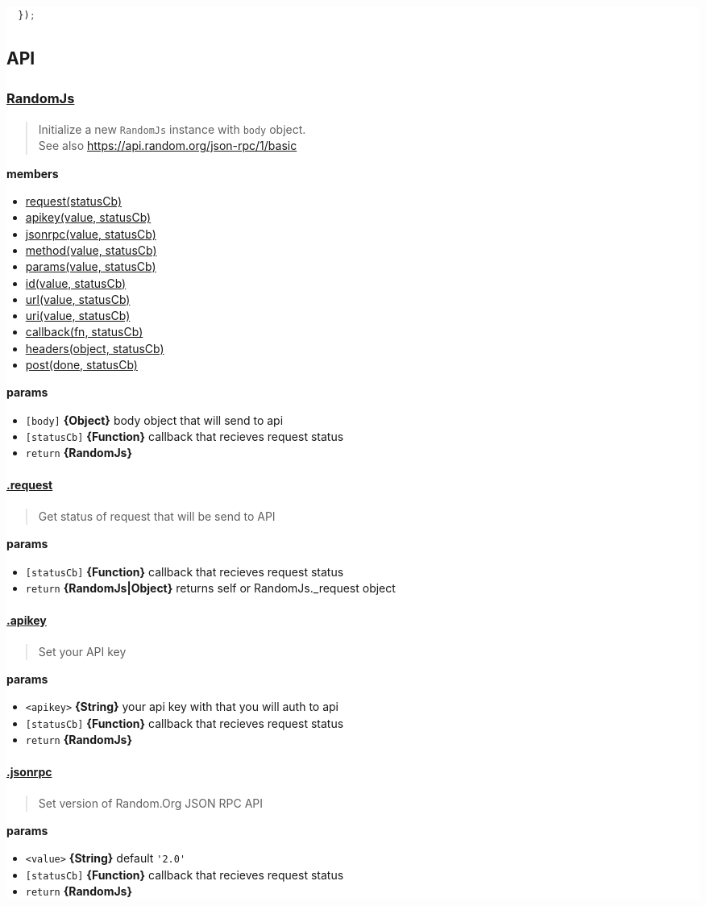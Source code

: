 ```js
  });

```


## API
### [RandomJs](./index.js#L66)
> Initialize a new `RandomJs` instance with `body` object.  
See also https://api.random.org/json-rpc/1/basic

**members**
- [request(statusCb)](#randomjs-request)
- [apikey(value, statusCb)](#randomjs-apikey)
- [jsonrpc(value, statusCb)](#randomjs-jsonrpc)
- [method(value, statusCb)](#randomjs-method)
- [params(value, statusCb)](#randomjs-params)
- [id(value, statusCb)](#randomjs-id)
- [url(value, statusCb)](#randomjs-url)
- [uri(value, statusCb)](#randomjs-uri)
- [callback(fn, statusCb)](#randomjs-callback)
- [headers(object, statusCb)](#randomjs-headers)
- [post(done, statusCb)](#randomjs-post)

**params**
- `[body]` **{Object}** body object that will send to api
- `[statusCb]` **{Function}** callback that recieves request status
- `return` **{RandomJs}**


#### [.request](./index.js#L99)
> Get status of request that will be send to API

**params**
- `[statusCb]` **{Function}** callback that recieves request status
- `return` **{RandomJs|Object}** returns self or RandomJs._request object


#### [.apikey](./index.js#L115)
> Set your API key

**params**
- `<apikey>` **{String}** your api key with that you will auth to api
- `[statusCb]` **{Function}** callback that recieves request status
- `return` **{RandomJs}**


#### [.jsonrpc](./index.js#L132)
> Set version of Random.Org JSON RPC API

**params**
- `<value>` **{String}** default `'2.0'`
- `[statusCb]` **{Function}** callback that recieves request status
- `return` **{RandomJs}**


[npmjs-url]: http://npm.im/randomorg-js
[npmjs-img]: https://img.shields.io/npm/v/randomorg-js.svg?style=flat&label=randomorg-js
[coveralls-url]: https://coveralls.io/r/tunnckoCore/randomorg-js?branch=master
[coveralls-img]: https://img.shields.io/coveralls/tunnckoCore/randomorg-js.svg?style=flat
[license-url]: https://github.com/tunnckoCore/randomorg-js/blob/master/license.md
[license-img]: https://img.shields.io/badge/license-MIT-blue.svg?style=flat
[travis-url]: https://travis-ci.org/tunnckoCore/randomorg-js
[travis-img]: https://img.shields.io/travis/tunnckoCore/randomorg-js.svg?style=flat
[daviddm-url]: https://david-dm.org/tunnckoCore/randomorg-js
[daviddm-img]: https://img.shields.io/david/tunnckoCore/randomorg-js.svg?style=flat
[author-gratipay]: https://gratipay.com/tunnckoCore
[author-twitter]: https://twitter.com/tunnckoCore
[author-github]: https://github.com/tunnckoCore
[author-npmjs]: https://npmjs.org/~tunnckocore
[contrib-more]: http://j.mp/1stW47C
[contrib-graf]: https://github.com/tunnckoCore/randomorg-js/graphs/contributors